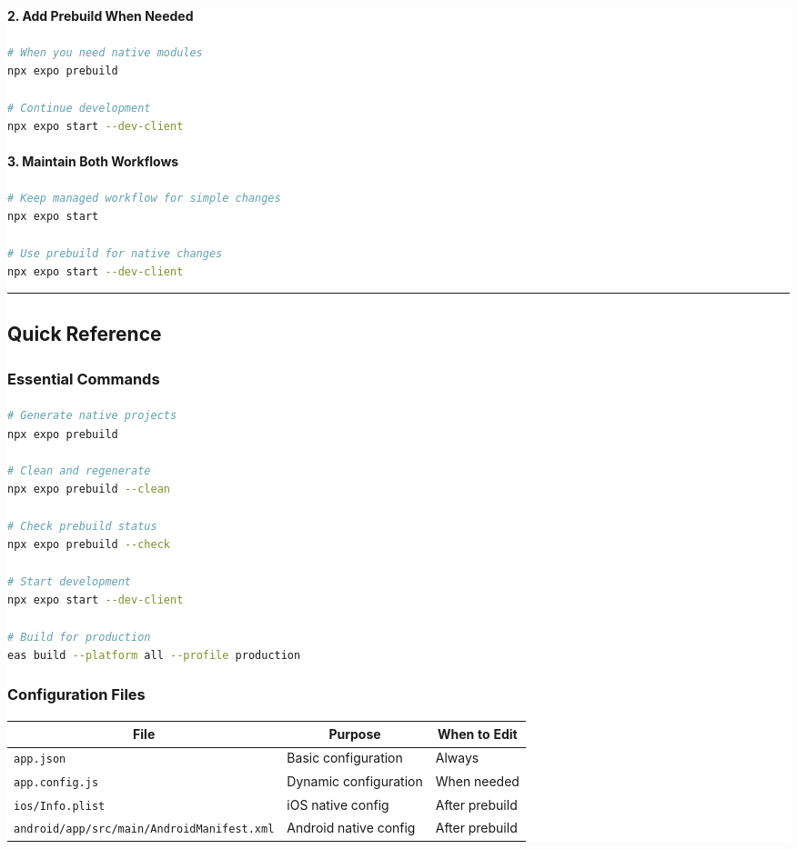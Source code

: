 #### 2. Add Prebuild When Needed

```bash
# When you need native modules
npx expo prebuild

# Continue development
npx expo start --dev-client
```

#### 3. Maintain Both Workflows

```bash
# Keep managed workflow for simple changes
npx expo start

# Use prebuild for native changes
npx expo start --dev-client
```

---

## Quick Reference

### Essential Commands

```bash
# Generate native projects
npx expo prebuild

# Clean and regenerate
npx expo prebuild --clean

# Check prebuild status
npx expo prebuild --check

# Start development
npx expo start --dev-client

# Build for production
eas build --platform all --profile production
```

### Configuration Files

| File                                       | Purpose               | When to Edit   |
| ------------------------------------------ | --------------------- | -------------- |
| `app.json`                                 | Basic configuration   | Always         |
| `app.config.js`                            | Dynamic configuration | When needed    |
| `ios/Info.plist`                           | iOS native config     | After prebuild |
| `android/app/src/main/AndroidManifest.xml` | Android native config | After prebuild |
